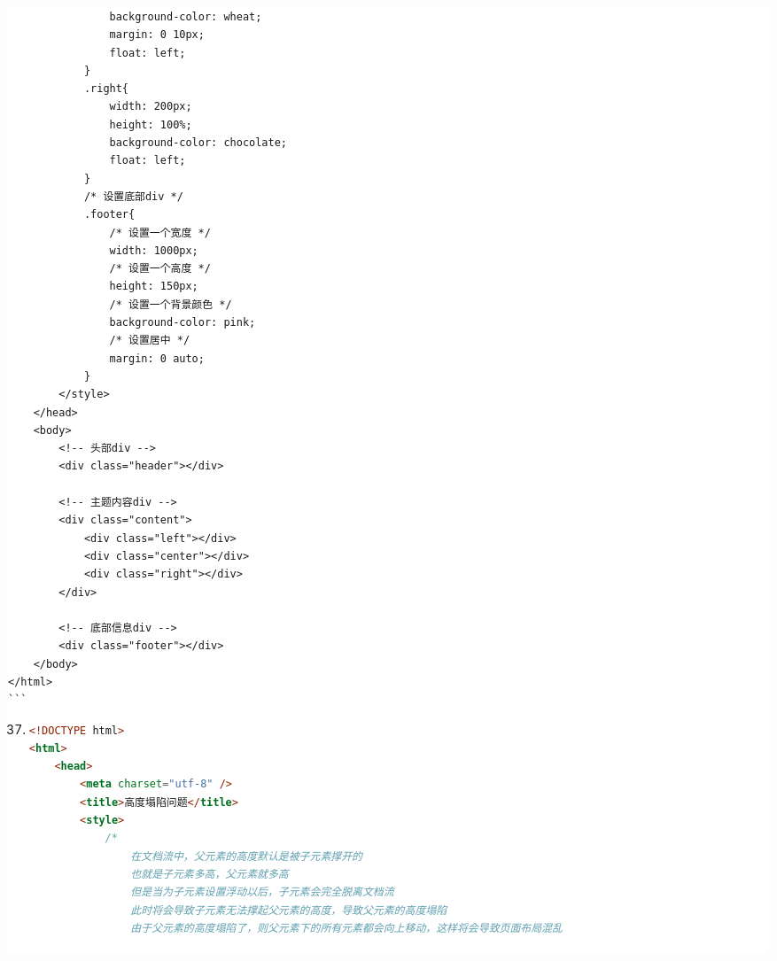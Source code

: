     				background-color: wheat;
    				margin: 0 10px;
    				float: left;
    			}
    			.right{
    				width: 200px;
    				height: 100%;
    				background-color: chocolate;
    				float: left;
    			}
    			/* 设置底部div */
    			.footer{
    				/* 设置一个宽度 */
    				width: 1000px;
    				/* 设置一个高度 */
    				height: 150px;
    				/* 设置一个背景颜色 */
    				background-color: pink;
    				/* 设置居中 */
    				margin: 0 auto;
    			}
    		</style>
    	</head>
    	<body>
    		<!-- 头部div -->
    		<div class="header"></div>
    		
    		<!-- 主题内容div -->
    		<div class="content">
    			<div class="left"></div>
    			<div class="center"></div>
    			<div class="right"></div>
    		</div>
    		
    		<!-- 底部信息div -->
    		<div class="footer"></div>
    	</body>
    </html>
    ```
    
37. ```html
    <!DOCTYPE html>
    <html>
        <head>
            <meta charset="utf-8" />
            <title>高度塌陷问题</title>
            <style>
            	/*
                	在文档流中，父元素的高度默认是被子元素撑开的
                	也就是子元素多高，父元素就多高
                	但是当为子元素设置浮动以后，子元素会完全脱离文档流
                	此时将会导致子元素无法撑起父元素的高度，导致父元素的高度塌陷
                	由于父元素的高度塌陷了，则父元素下的所有元素都会向上移动，这样将会导致页面布局混乱
                	